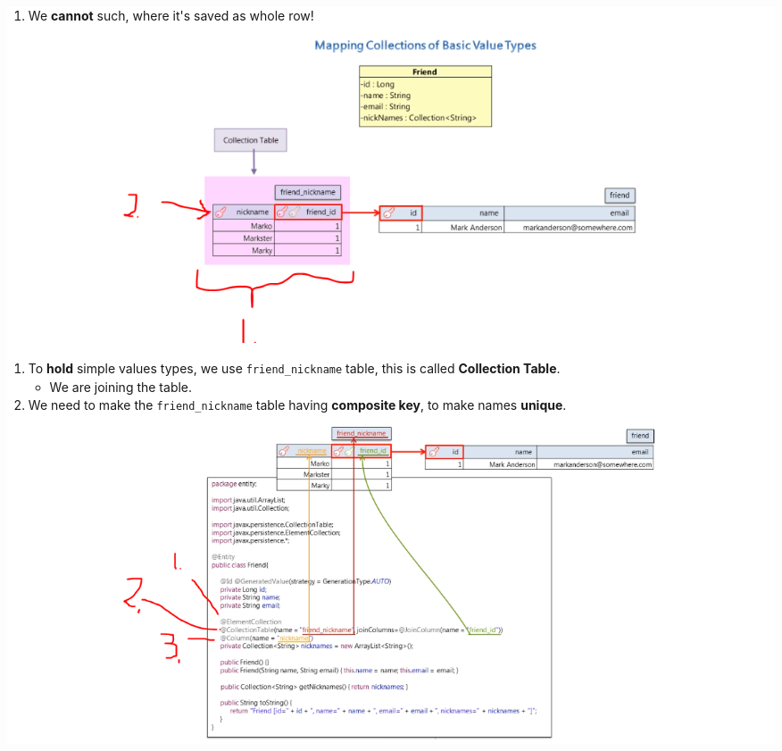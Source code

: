 
1. We **cannot** such, where it's saved as whole row!

<div align="center">
    <img src="mappingSimpleTypes.PNG" alt="hibernate course" width="600"/>
</div>

1. To **hold** simple values types, we use `friend_nickname` table, this is called **Collection Table**.
    - We are joining the table.
2. We need to make the `friend_nickname` table having **composite key**, to make names **unique**.

<div align="center">
    <img src="mappingTheSimpleType.PNG" alt="hibernate course" width="600"/>
</div>
